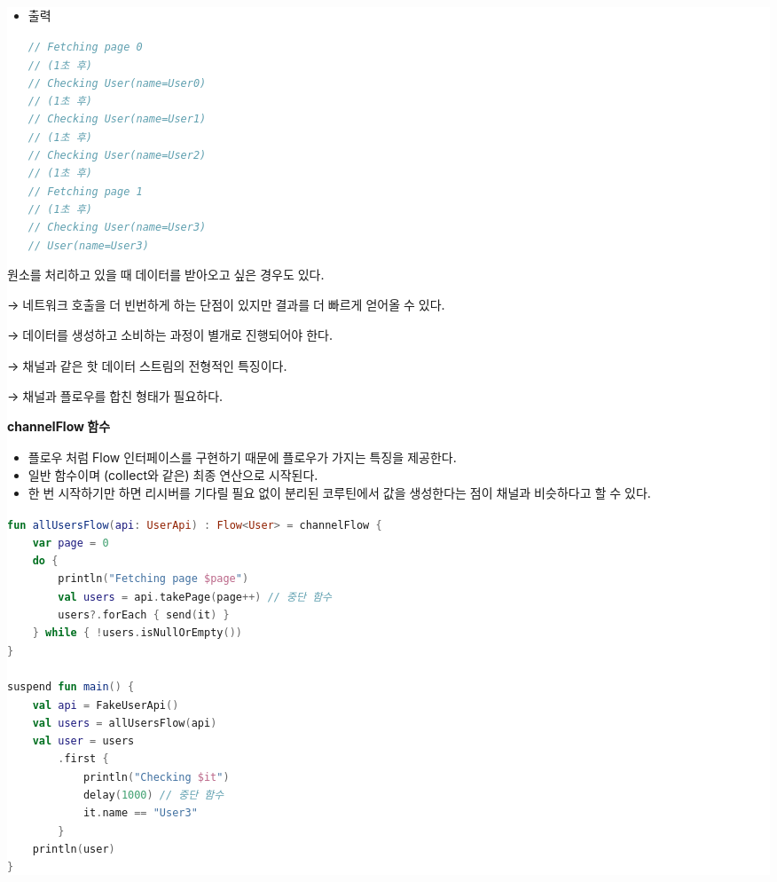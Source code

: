 - 출력
    
    ```kotlin
    // Fetching page 0
    // (1초 후)
    // Checking User(name=User0)
    // (1초 후)
    // Checking User(name=User1)
    // (1초 후)
    // Checking User(name=User2)
    // (1초 후)
    // Fetching page 1
    // (1초 후)
    // Checking User(name=User3)
    // User(name=User3)
    ```
    

원소를 처리하고 있을 때 데이터를 받아오고 싶은 경우도 있다.

→ 네트워크 호출을 더 빈번하게 하는 단점이 있지만 결과를 더 빠르게 얻어올 수 있다.

→ 데이터를 생성하고 소비하는 과정이 별개로 진행되어야 한다.

→ 채널과 같은 핫 데이터 스트림의 전형적인 특징이다.

→ 채널과 플로우를 합친 형태가 필요하다.

**channelFlow 함수** 

- 플로우 처럼 Flow 인터페이스를 구현하기 때문에 플로우가 가지는 특징을 제공한다.
- 일반 함수이며 (collect와 같은) 최종 연산으로 시작된다.
- 한 번 시작하기만 하면 리시버를 기다릴 필요 없이 분리된 코루틴에서 값을 생성한다는 점이 채널과 비슷하다고 할 수 있다.

```kotlin
fun allUsersFlow(api: UserApi) : Flow<User> = channelFlow {
	var page = 0
	do { 
		println("Fetching page $page")
		val users = api.takePage(page++) // 중단 함수
		users?.forEach { send(it) }
	} while { !users.isNullOrEmpty())
}

suspend fun main() {
	val api = FakeUserApi()
	val users = allUsersFlow(api)
	val user = users
		.first {
			println("Checking $it")
			delay(1000) // 중단 함수
			it.name == "User3"
		}
	println(user)
}
```
